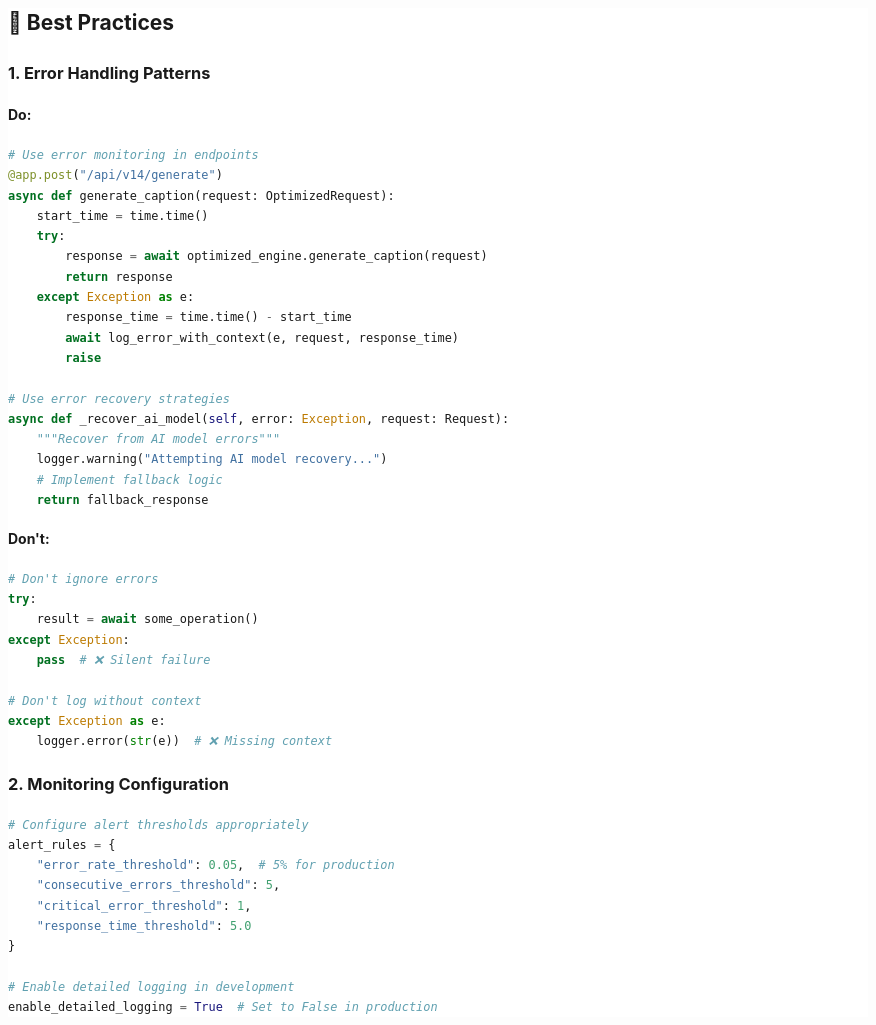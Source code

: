 ## 🎯 **Best Practices**

### **1. Error Handling Patterns**

#### **Do:**
```python
# Use error monitoring in endpoints
@app.post("/api/v14/generate")
async def generate_caption(request: OptimizedRequest):
    start_time = time.time()
    try:
        response = await optimized_engine.generate_caption(request)
        return response
    except Exception as e:
        response_time = time.time() - start_time
        await log_error_with_context(e, request, response_time)
        raise

# Use error recovery strategies
async def _recover_ai_model(self, error: Exception, request: Request):
    """Recover from AI model errors"""
    logger.warning("Attempting AI model recovery...")
    # Implement fallback logic
    return fallback_response
```

#### **Don't:**
```python
# Don't ignore errors
try:
    result = await some_operation()
except Exception:
    pass  # ❌ Silent failure

# Don't log without context
except Exception as e:
    logger.error(str(e))  # ❌ Missing context
```

### **2. Monitoring Configuration**

```python
# Configure alert thresholds appropriately
alert_rules = {
    "error_rate_threshold": 0.05,  # 5% for production
    "consecutive_errors_threshold": 5,
    "critical_error_threshold": 1,
    "response_time_threshold": 5.0
}

# Enable detailed logging in development
enable_detailed_logging = True  # Set to False in production
```
